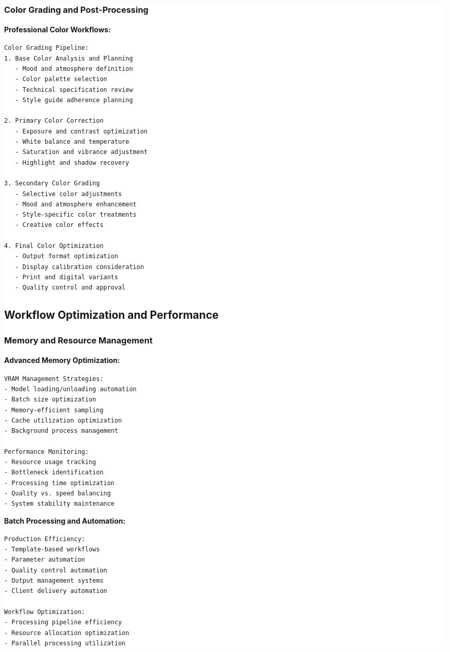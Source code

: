 ### Color Grading and Post-Processing

**Professional Color Workflows:**
```
Color Grading Pipeline:
1. Base Color Analysis and Planning
   - Mood and atmosphere definition
   - Color palette selection
   - Technical specification review
   - Style guide adherence planning

2. Primary Color Correction
   - Exposure and contrast optimization
   - White balance and temperature
   - Saturation and vibrance adjustment
   - Highlight and shadow recovery

3. Secondary Color Grading
   - Selective color adjustments
   - Mood and atmosphere enhancement
   - Style-specific color treatments
   - Creative color effects

4. Final Color Optimization
   - Output format optimization
   - Display calibration consideration
   - Print and digital variants
   - Quality control and approval
```

## Workflow Optimization and Performance

### Memory and Resource Management

**Advanced Memory Optimization:**
```
VRAM Management Strategies:
- Model loading/unloading automation
- Batch size optimization
- Memory-efficient sampling
- Cache utilization optimization
- Background process management

Performance Monitoring:
- Resource usage tracking
- Bottleneck identification
- Processing time optimization
- Quality vs. speed balancing
- System stability maintenance
```

**Batch Processing and Automation:**
```
Production Efficiency:
- Template-based workflows
- Parameter automation
- Quality control automation
- Output management systems
- Client delivery automation

Workflow Optimization:
- Processing pipeline efficiency
- Resource allocation optimization
- Parallel processing utilization
```